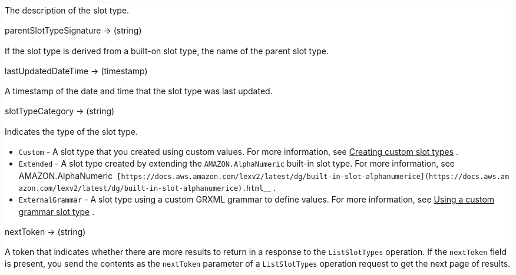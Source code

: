 The description of the slot type.

parentSlotTypeSignature -> (string)

If the slot type is derived from a built-on slot type, the name of the parent slot type.

lastUpdatedDateTime -> (timestamp)

A timestamp of the date and time that the slot type was last updated.

slotTypeCategory -> (string)

Indicates the type of the slot type.

- `Custom` - A slot type that you created using custom values. For more information, see [Creating custom slot types](https://docs.aws.amazon.com/lexv2/latest/dg/custom-slot-types.html) .
- `Extended` - A slot type created by extending the `AMAZON.AlphaNumeric` built-in slot type. For more information, see ` `AMAZON.AlphaNumeric` [https://docs.aws.amazon.com/lexv2/latest/dg/built-in-slot-alphanumerice](https://docs.aws.amazon.com/lexv2/latest/dg/built-in-slot-alphanumerice).html`__ .
- `ExternalGrammar` - A slot type using a custom GRXML grammar to define values. For more information, see [Using a custom grammar slot type](https://docs.aws.amazon.com/lexv2/latest/dg/building-grxml.html) .

nextToken -> (string)

A token that indicates whether there are more results to return in a response to the `ListSlotTypes` operation. If the `nextToken` field is present, you send the contents as the `nextToken` parameter of a `ListSlotTypes` operation request to get the next page of results.
